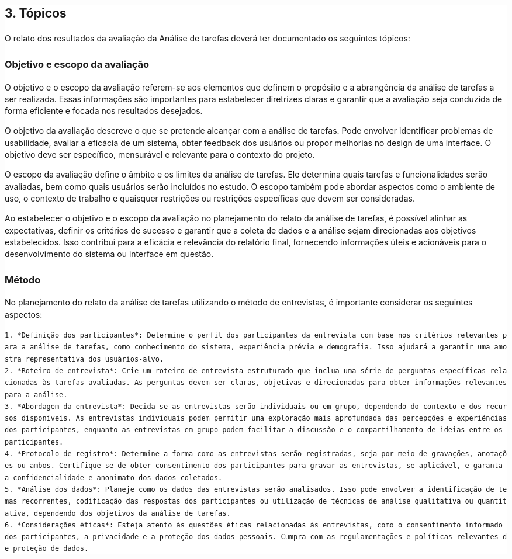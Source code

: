 ## 3. Tópicos

O relato dos resultados da avaliação da Análise de tarefas deverá ter documentado os seguintes tópicos:

### Objetivo e escopo da avaliação

O objetivo e o escopo da avaliação referem-se aos elementos que definem o propósito e a abrangência da análise de tarefas a ser realizada. Essas informações são importantes para estabelecer diretrizes claras e garantir que a avaliação seja conduzida de forma eficiente e focada nos resultados desejados.

O objetivo da avaliação descreve o que se pretende alcançar com a análise de tarefas. Pode envolver identificar problemas de usabilidade, avaliar a eficácia de um sistema, obter feedback dos usuários ou propor melhorias no design de uma interface. O objetivo deve ser específico, mensurável e relevante para o contexto do projeto.

O escopo da avaliação define o âmbito e os limites da análise de tarefas. Ele determina quais tarefas e funcionalidades serão avaliadas, bem como quais usuários serão incluídos no estudo. O escopo também pode abordar aspectos como o ambiente de uso, o contexto de trabalho e quaisquer restrições ou restrições específicas que devem ser consideradas.

Ao estabelecer o objetivo e o escopo da avaliação no planejamento do relato da análise de tarefas, é possível alinhar as expectativas, definir os critérios de sucesso e garantir que a coleta de dados e a análise sejam direcionadas aos objetivos estabelecidos. Isso contribui para a eficácia e relevância do relatório final, fornecendo informações úteis e acionáveis para o desenvolvimento do sistema ou interface em questão.

### Método

No planejamento do relato da análise de tarefas utilizando o método de entrevistas, é importante considerar os seguintes aspectos:

	1. *Definição dos participantes*: Determine o perfil dos participantes da entrevista com base nos critérios relevantes para a análise de tarefas, como conhecimento do sistema, experiência prévia e demografia. Isso ajudará a garantir uma amostra representativa dos usuários-alvo.
	2. *Roteiro de entrevista*: Crie um roteiro de entrevista estruturado que inclua uma série de perguntas específicas relacionadas às tarefas avaliadas. As perguntas devem ser claras, objetivas e direcionadas para obter informações relevantes para a análise.
	3. *Abordagem da entrevista*: Decida se as entrevistas serão individuais ou em grupo, dependendo do contexto e dos recursos disponíveis. As entrevistas individuais podem permitir uma exploração mais aprofundada das percepções e experiências dos participantes, enquanto as entrevistas em grupo podem facilitar a discussão e o compartilhamento de ideias entre os participantes.
	4. *Protocolo de registro*: Determine a forma como as entrevistas serão registradas, seja por meio de gravações, anotações ou ambos. Certifique-se de obter consentimento dos participantes para gravar as entrevistas, se aplicável, e garanta a confidencialidade e anonimato dos dados coletados.
	5. *Análise dos dados*: Planeje como os dados das entrevistas serão analisados. Isso pode envolver a identificação de temas recorrentes, codificação das respostas dos participantes ou utilização de técnicas de análise qualitativa ou quantitativa, dependendo dos objetivos da análise de tarefas.
	6. *Considerações éticas*: Esteja atento às questões éticas relacionadas às entrevistas, como o consentimento informado dos participantes, a privacidade e a proteção dos dados pessoais. Cumpra com as regulamentações e políticas relevantes de proteção de dados.
